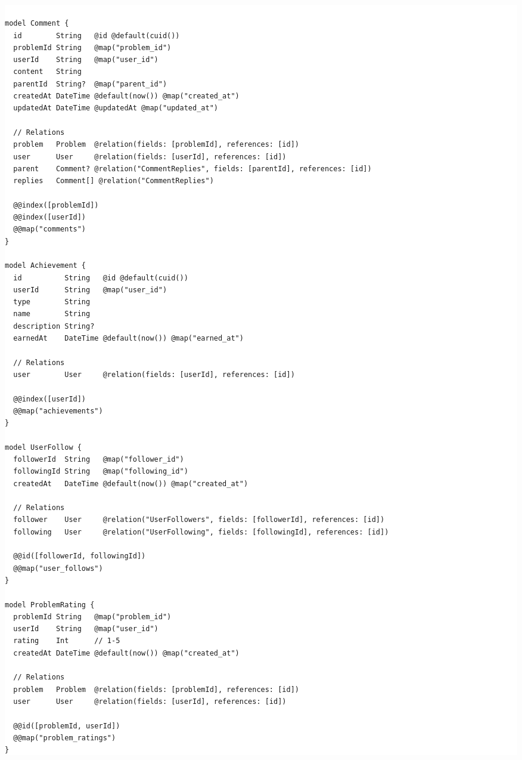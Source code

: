 ```

model Comment {
  id        String   @id @default(cuid())
  problemId String   @map("problem_id")
  userId    String   @map("user_id")
  content   String
  parentId  String?  @map("parent_id")
  createdAt DateTime @default(now()) @map("created_at")
  updatedAt DateTime @updatedAt @map("updated_at")

  // Relations
  problem   Problem  @relation(fields: [problemId], references: [id])
  user      User     @relation(fields: [userId], references: [id])
  parent    Comment? @relation("CommentReplies", fields: [parentId], references: [id])
  replies   Comment[] @relation("CommentReplies")

  @@index([problemId])
  @@index([userId])
  @@map("comments")
}

model Achievement {
  id          String   @id @default(cuid())
  userId      String   @map("user_id")
  type        String
  name        String
  description String?
  earnedAt    DateTime @default(now()) @map("earned_at")

  // Relations
  user        User     @relation(fields: [userId], references: [id])

  @@index([userId])
  @@map("achievements")
}

model UserFollow {
  followerId  String   @map("follower_id")
  followingId String   @map("following_id")
  createdAt   DateTime @default(now()) @map("created_at")

  // Relations
  follower    User     @relation("UserFollowers", fields: [followerId], references: [id])
  following   User     @relation("UserFollowing", fields: [followingId], references: [id])

  @@id([followerId, followingId])
  @@map("user_follows")
}

model ProblemRating {
  problemId String   @map("problem_id")
  userId    String   @map("user_id")
  rating    Int      // 1-5
  createdAt DateTime @default(now()) @map("created_at")

  // Relations
  problem   Problem  @relation(fields: [problemId], references: [id])
  user      User     @relation(fields: [userId], references: [id])

  @@id([problemId, userId])
  @@map("problem_ratings")
}

```